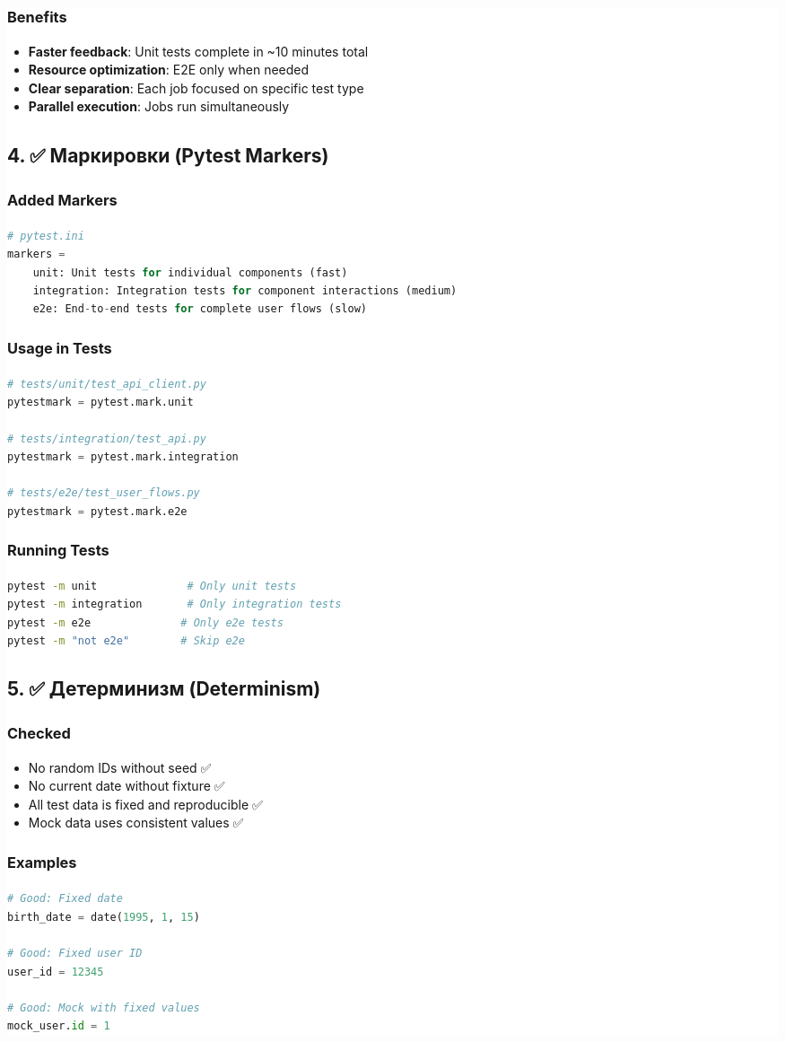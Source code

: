 ### Benefits
- **Faster feedback**: Unit tests complete in ~10 minutes total
- **Resource optimization**: E2E only when needed
- **Clear separation**: Each job focused on specific test type
- **Parallel execution**: Jobs run simultaneously

## 4. ✅ Маркировки (Pytest Markers)

### Added Markers
```python
# pytest.ini
markers =
    unit: Unit tests for individual components (fast)
    integration: Integration tests for component interactions (medium)
    e2e: End-to-end tests for complete user flows (slow)
```

### Usage in Tests
```python
# tests/unit/test_api_client.py
pytestmark = pytest.mark.unit

# tests/integration/test_api.py
pytestmark = pytest.mark.integration

# tests/e2e/test_user_flows.py
pytestmark = pytest.mark.e2e
```

### Running Tests
```bash
pytest -m unit              # Only unit tests
pytest -m integration       # Only integration tests
pytest -m e2e              # Only e2e tests
pytest -m "not e2e"        # Skip e2e
```

## 5. ✅ Детерминизм (Determinism)

### Checked
- No random IDs without seed ✅
- No current date without fixture ✅
- All test data is fixed and reproducible ✅
- Mock data uses consistent values ✅

### Examples
```python
# Good: Fixed date
birth_date = date(1995, 1, 15)

# Good: Fixed user ID
user_id = 12345

# Good: Mock with fixed values
mock_user.id = 1
```
